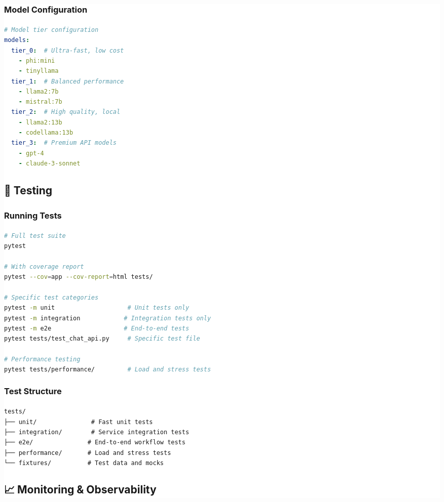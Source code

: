 ### Model Configuration
```yaml
# Model tier configuration
models:
  tier_0:  # Ultra-fast, low cost
    - phi:mini
    - tinyllama
  tier_1:  # Balanced performance
    - llama2:7b
    - mistral:7b
  tier_2:  # High quality, local
    - llama2:13b
    - codellama:13b
  tier_3:  # Premium API models
    - gpt-4
    - claude-3-sonnet
```

## 🧪 Testing

### Running Tests
```bash
# Full test suite
pytest

# With coverage report
pytest --cov=app --cov-report=html tests/

# Specific test categories
pytest -m unit                    # Unit tests only
pytest -m integration            # Integration tests only
pytest -m e2e                    # End-to-end tests
pytest tests/test_chat_api.py     # Specific test file

# Performance testing
pytest tests/performance/         # Load and stress tests
```

### Test Structure
```
tests/
├── unit/               # Fast unit tests
├── integration/        # Service integration tests
├── e2e/               # End-to-end workflow tests
├── performance/       # Load and stress tests
└── fixtures/          # Test data and mocks
```

## 📈 Monitoring & Observability
